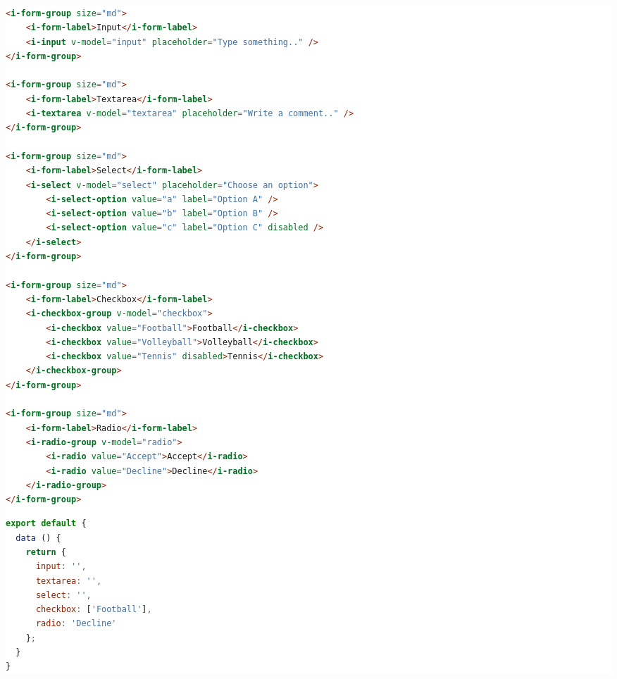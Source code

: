 ~~~html
<i-form-group size="md">
    <i-form-label>Input</i-form-label>
    <i-input v-model="input" placeholder="Type something.." />
</i-form-group>

<i-form-group size="md">
    <i-form-label>Textarea</i-form-label>
    <i-textarea v-model="textarea" placeholder="Write a comment.." />
</i-form-group>

<i-form-group size="md">
    <i-form-label>Select</i-form-label>
    <i-select v-model="select" placeholder="Choose an option">
        <i-select-option value="a" label="Option A" />
        <i-select-option value="b" label="Option B" />
        <i-select-option value="c" label="Option C" disabled />
    </i-select>
</i-form-group>

<i-form-group size="md">
    <i-form-label>Checkbox</i-form-label>
    <i-checkbox-group v-model="checkbox">
        <i-checkbox value="Football">Football</i-checkbox>
        <i-checkbox value="Volleyball">Volleyball</i-checkbox>
        <i-checkbox value="Tennis" disabled>Tennis</i-checkbox>
    </i-checkbox-group>
</i-form-group>

<i-form-group size="md">
    <i-form-label>Radio</i-form-label>
    <i-radio-group v-model="radio">
        <i-radio value="Accept">Accept</i-radio>
        <i-radio value="Decline">Decline</i-radio>
    </i-radio-group>
</i-form-group>
~~~

</i-tab>
<i-tab type="js">

~~~js
export default {
  data () {
    return {
      input: '',
      textarea: '',
      select: '',
      checkbox: ['Football'],
      radio: 'Decline'
    };
  }
}
~~~
